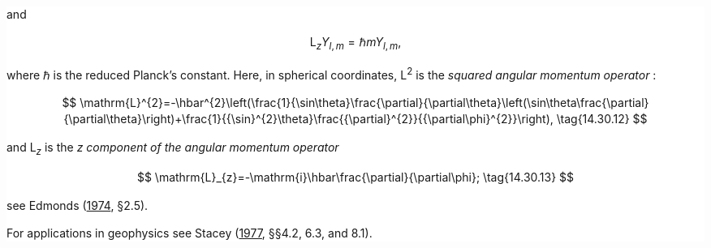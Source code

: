 and


<a id="E11_5"></a>
$$
\mathrm{L}_{z}Y_{{l},{m}}=\hbar mY_{{l},{m}}, \tag{14.30.11_5}
$$

where $\hbar$ is the reduced Planck’s constant. Here, in spherical coordinates, $\mathrm{L}^{2}$ is the *squared angular momentum operator* :


<a id="E12"></a>
$$
\mathrm{L}^{2}=-\hbar^{2}\left(\frac{1}{\sin\theta}\frac{\partial}{\partial\theta}\left(\sin\theta\frac{\partial}{\partial\theta}\right)+\frac{1}{{\sin}^{2}\theta}\frac{{\partial}^{2}}{{\partial\phi}^{2}}\right), \tag{14.30.12}
$$

and $\mathrm{L}_{z}$ is the $z$ *component of the angular momentum operator*


<a id="E13"></a>
$$
\mathrm{L}_{z}=-\mathrm{i}\hbar\frac{\partial}{\partial\phi}; \tag{14.30.13}
$$

see Edmonds ([1974](./bib/E.html#bib727 "Angular Momentum in Quantum Mechanics"), §2.5).

For applications in geophysics see Stacey ([1977](./bib/S.html#bib2153 "Physics of the Earth"), §§4.2, 6.3, and 8.1).

